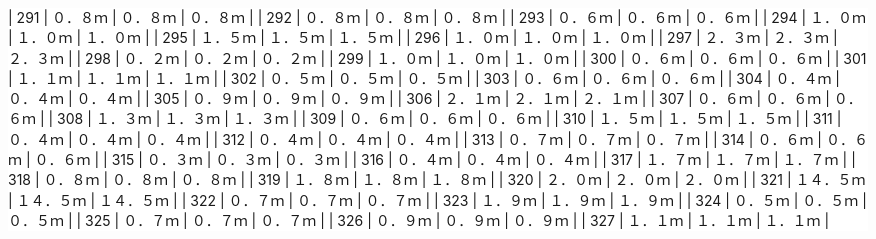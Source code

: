 | 291 | ０．８ｍ | ０．８ｍ | ０．８ｍ |
| 292 | ０．８ｍ | ０．８ｍ | ０．８ｍ |
| 293 | ０．６ｍ | ０．６ｍ | ０．６ｍ |
| 294 | １．０ｍ | １．０ｍ | １．０ｍ |
| 295 | １．５ｍ | １．５ｍ | １．５ｍ |
| 296 | １．０ｍ | １．０ｍ | １．０ｍ |
| 297 | ２．３ｍ | ２．３ｍ | ２．３ｍ |
| 298 | ０．２ｍ | ０．２ｍ | ０．２ｍ |
| 299 | １．０ｍ | １．０ｍ | １．０ｍ |
| 300 | ０．６ｍ | ０．６ｍ | ０．６ｍ |
| 301 | １．１ｍ | １．１ｍ | １．１ｍ |
| 302 | ０．５ｍ | ０．５ｍ | ０．５ｍ |
| 303 | ０．６ｍ | ０．６ｍ | ０．６ｍ |
| 304 | ０．４ｍ | ０．４ｍ | ０．４ｍ |
| 305 | ０．９ｍ | ０．９ｍ | ０．９ｍ |
| 306 | ２．１ｍ | ２．１ｍ | ２．１ｍ |
| 307 | ０．６ｍ | ０．６ｍ | ０．６ｍ |
| 308 | １．３ｍ | １．３ｍ | １．３ｍ |
| 309 | ０．６ｍ | ０．６ｍ | ０．６ｍ |
| 310 | １．５ｍ | １．５ｍ | １．５ｍ |
| 311 | ０．４ｍ | ０．４ｍ | ０．４ｍ |
| 312 | ０．４ｍ | ０．４ｍ | ０．４ｍ |
| 313 | ０．７ｍ | ０．７ｍ | ０．７ｍ |
| 314 | ０．６ｍ | ０．６ｍ | ０．６ｍ |
| 315 | ０．３ｍ | ０．３ｍ | ０．３ｍ |
| 316 | ０．４ｍ | ０．４ｍ | ０．４ｍ |
| 317 | １．７ｍ | １．７ｍ | １．７ｍ |
| 318 | ０．８ｍ | ０．８ｍ | ０．８ｍ |
| 319 | １．８ｍ | １．８ｍ | １．８ｍ |
| 320 | ２．０ｍ | ２．０ｍ | ２．０ｍ |
| 321 | １４．５ｍ | １４．５ｍ | １４．５ｍ |
| 322 | ０．７ｍ | ０．７ｍ | ０．７ｍ |
| 323 | １．９ｍ | １．９ｍ | １．９ｍ |
| 324 | ０．５ｍ | ０．５ｍ | ０．５ｍ |
| 325 | ０．７ｍ | ０．７ｍ | ０．７ｍ |
| 326 | ０．９ｍ | ０．９ｍ | ０．９ｍ |
| 327 | １．１ｍ | １．１ｍ | １．１ｍ |